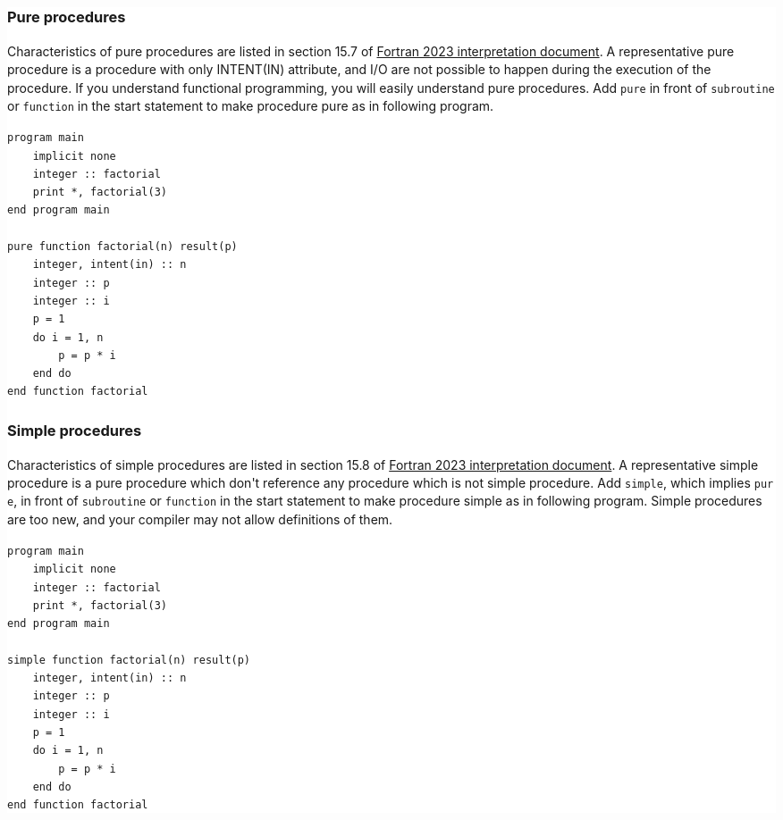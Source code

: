 ### Pure procedures

Characteristics of pure procedures are listed in section 15.7 of [Fortran 2023 interpretation document](https://j3-fortran.org/doc/year/24/24-007.pdf). A representative pure procedure is a procedure with only INTENT(IN) attribute, and I/O are not possible to happen during the execution of the procedure. If you understand functional programming, you will easily understand pure procedures. Add `pure` in front of `subroutine` or `function` in the start statement to make procedure pure as in following program.
```fortran-free-form
program main
    implicit none
    integer :: factorial
    print *, factorial(3)
end program main

pure function factorial(n) result(p)
    integer, intent(in) :: n
    integer :: p
    integer :: i 
    p = 1
    do i = 1, n
        p = p * i
    end do
end function factorial
```

### Simple procedures

Characteristics of simple procedures are listed in section 15.8 of [Fortran 2023 interpretation document](https://j3-fortran.org/doc/year/24/24-007.pdf). A representative simple procedure is a pure procedure which don't reference any procedure which is not simple procedure. Add `simple`, which implies `pure`, in front of `subroutine` or `function` in the start statement to make procedure simple as in following program. Simple procedures are too new, and your compiler may not allow definitions of them.
```fortran-free-form
program main
    implicit none
    integer :: factorial
    print *, factorial(3)
end program main

simple function factorial(n) result(p)
    integer, intent(in) :: n
    integer :: p
    integer :: i 
    p = 1
    do i = 1, n
        p = p * i
    end do
end function factorial
```
